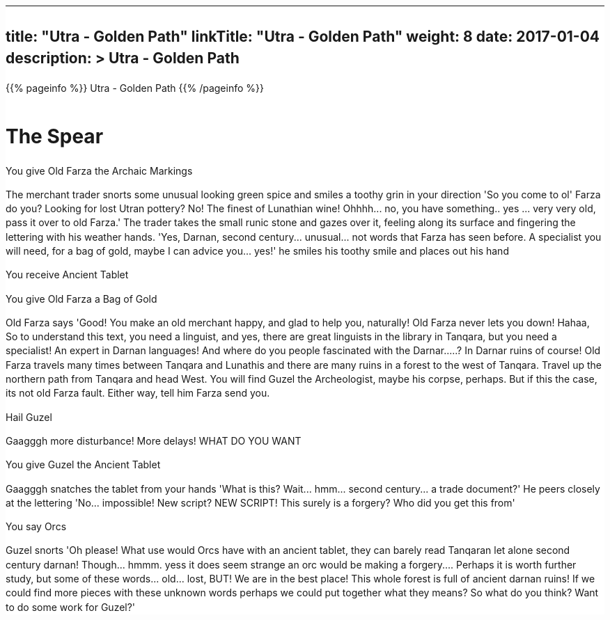 
---
title: "Utra - Golden Path"
linkTitle: "Utra - Golden Path"
weight: 8
date: 2017-01-04
description: >
 Utra - Golden Path
---

{{% pageinfo %}}
Utra - Golden Path
{{% /pageinfo %}}

# The Spear

You give Old Farza the Archaic Markings

The merchant trader snorts some unusual looking green spice and smiles a toothy grin in your direction 'So you come to ol' Farza do you? Looking for lost Utran pottery? No! The finest of Lunathian wine! Ohhhh... no, you have something.. yes ... very very old, pass it over to old Farza.' The trader takes the small runic stone and gazes over it, feeling along its surface and fingering the lettering with his weather hands. 'Yes, Darnan, second century... unusual... not words that Farza has seen before. A specialist you will need, for a bag of gold, maybe I can advice you... yes!' he smiles his toothy smile and places out his hand

You receive Ancient Tablet

You give Old Farza a Bag of Gold

Old Farza says 'Good! You make an old merchant happy, and glad to help you, naturally! Old Farza never lets you down! Hahaa, So to understand this text, you need a linguist, and yes, there are great linguists in the library in Tanqara, but you need a specialist! An expert in Darnan languages! And where do you people fascinated with the Darnar.....? In Darnar ruins of course! Old Farza travels many times between Tanqara and Lunathis and there are many ruins in a forest to the west of Tanqara. Travel up the northern path from Tanqara and head West. You will find Guzel the Archeologist, maybe his corpse, perhaps. But if this the case, its not old Farza fault. Either way, tell him Farza send you.

Hail Guzel

Gaagggh more disturbance! More delays! WHAT DO YOU WANT

You give Guzel the Ancient Tablet

Gaagggh snatches the tablet from your hands 'What is this? Wait... hmm... second century... a trade document?' He peers closely at the lettering 'No... impossible! New script? NEW SCRIPT! This surely is a forgery? Who did you get this from'

You say Orcs

Guzel snorts 'Oh please! What use would Orcs have with an ancient tablet, they can barely read Tanqaran let alone second century darnan! Though... hmmm. yess it does seem strange an orc would be making a forgery.... Perhaps it is worth further study, but some of these words... old... lost, BUT! We are in the best place! This whole forest is full of ancient darnan ruins! If we could find more pieces with these unknown words perhaps we could put together what they means? So what do you think? Want to do some work for Guzel?'
